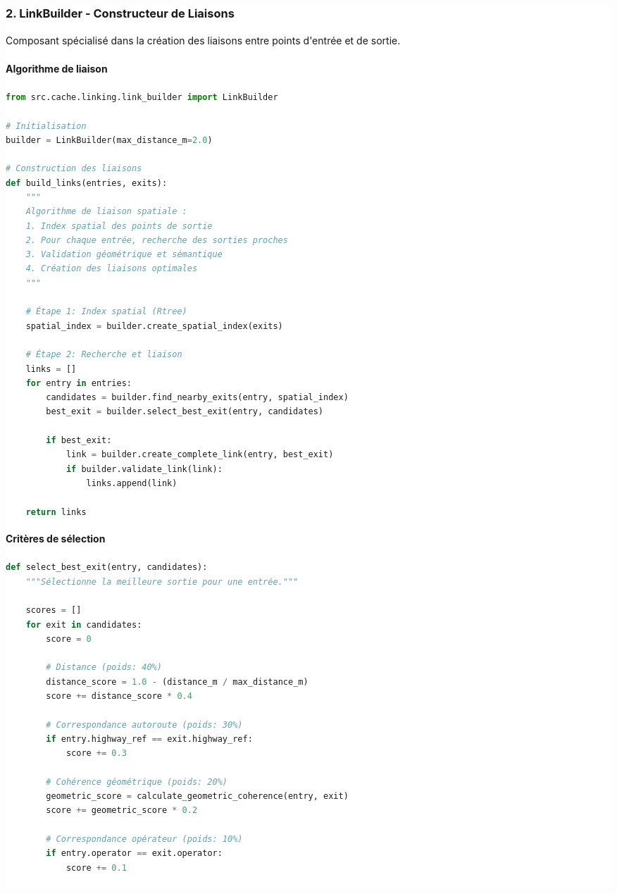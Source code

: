 
### **2. LinkBuilder** - Constructeur de Liaisons

Composant spécialisé dans la création des liaisons entre points d'entrée et de sortie.

#### **Algorithme de liaison**
```python
from src.cache.linking.link_builder import LinkBuilder

# Initialisation
builder = LinkBuilder(max_distance_m=2.0)

# Construction des liaisons
def build_links(entries, exits):
    """
    Algorithme de liaison spatiale :
    1. Index spatial des points de sortie
    2. Pour chaque entrée, recherche des sorties proches
    3. Validation géométrique et sémantique
    4. Création des liaisons optimales
    """
    
    # Étape 1: Index spatial (Rtree)
    spatial_index = builder.create_spatial_index(exits)
    
    # Étape 2: Recherche et liaison
    links = []
    for entry in entries:
        candidates = builder.find_nearby_exits(entry, spatial_index)
        best_exit = builder.select_best_exit(entry, candidates)
        
        if best_exit:
            link = builder.create_complete_link(entry, best_exit)
            if builder.validate_link(link):
                links.append(link)
    
    return links
```

#### **Critères de sélection**
```python
def select_best_exit(entry, candidates):
    """Sélectionne la meilleure sortie pour une entrée."""
    
    scores = []
    for exit in candidates:
        score = 0
        
        # Distance (poids: 40%)
        distance_score = 1.0 - (distance_m / max_distance_m)
        score += distance_score * 0.4
        
        # Correspondance autoroute (poids: 30%)
        if entry.highway_ref == exit.highway_ref:
            score += 0.3
        
        # Cohérence géométrique (poids: 20%)
        geometric_score = calculate_geometric_coherence(entry, exit)
        score += geometric_score * 0.2
        
        # Correspondance opérateur (poids: 10%)
        if entry.operator == exit.operator:
            score += 0.1
        
```